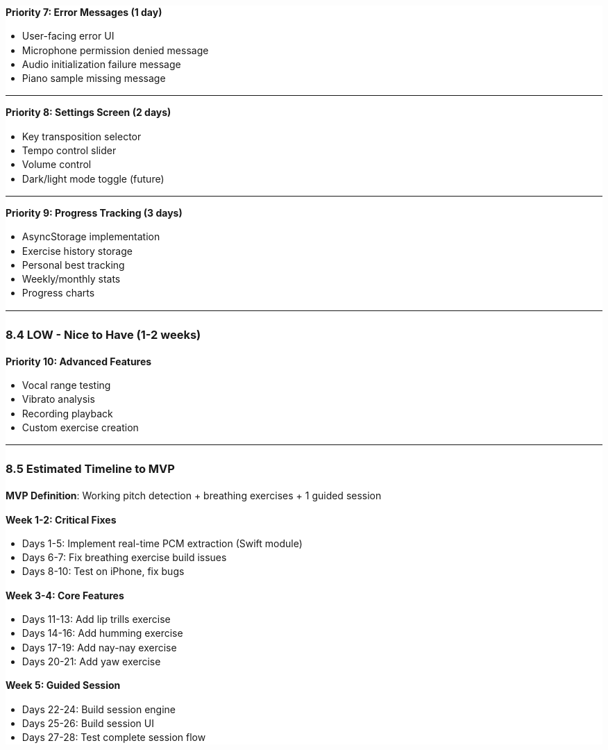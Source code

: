
**Priority 7: Error Messages (1 day)**
- User-facing error UI
- Microphone permission denied message
- Audio initialization failure message
- Piano sample missing message

---

**Priority 8: Settings Screen (2 days)**
- Key transposition selector
- Tempo control slider
- Volume control
- Dark/light mode toggle (future)

---

**Priority 9: Progress Tracking (3 days)**
- AsyncStorage implementation
- Exercise history storage
- Personal best tracking
- Weekly/monthly stats
- Progress charts

---

### 8.4 LOW - Nice to Have (1-2 weeks)

**Priority 10: Advanced Features**
- Vocal range testing
- Vibrato analysis
- Recording playback
- Custom exercise creation

---

### 8.5 Estimated Timeline to MVP

**MVP Definition**: Working pitch detection + breathing exercises + 1 guided session

**Week 1-2: Critical Fixes**
- Days 1-5: Implement real-time PCM extraction (Swift module)
- Days 6-7: Fix breathing exercise build issues
- Days 8-10: Test on iPhone, fix bugs

**Week 3-4: Core Features**
- Days 11-13: Add lip trills exercise
- Days 14-16: Add humming exercise
- Days 17-19: Add nay-nay exercise
- Days 20-21: Add yaw exercise

**Week 5: Guided Session**
- Days 22-24: Build session engine
- Days 25-26: Build session UI
- Days 27-28: Test complete session flow
